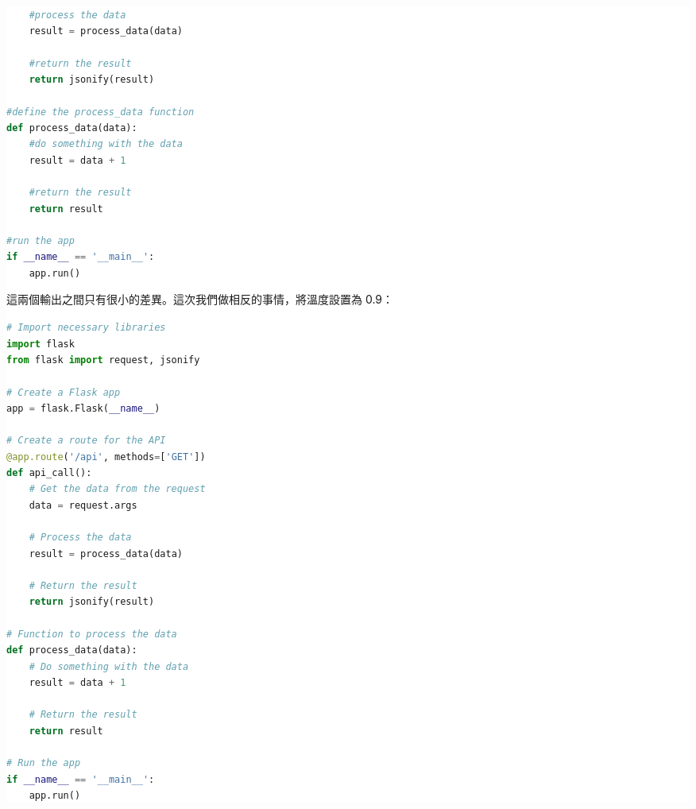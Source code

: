 ```python
    #process the data
    result = process_data(data)

    #return the result
    return jsonify(result)

#define the process_data function
def process_data(data):
    #do something with the data
    result = data + 1

    #return the result
    return result

#run the app
if __name__ == '__main__':
    app.run()

```

這兩個輸出之間只有很小的差異。這次我們做相反的事情，將溫度設置為 0.9：

```python
# Import necessary libraries
import flask
from flask import request, jsonify

# Create a Flask app
app = flask.Flask(__name__)

# Create a route for the API
@app.route('/api', methods=['GET'])
def api_call():
    # Get the data from the request
    data = request.args

    # Process the data
    result = process_data(data)

    # Return the result
    return jsonify(result)

# Function to process the data
def process_data(data):
    # Do something with the data
    result = data + 1

    # Return the result
    return result

# Run the app
if __name__ == '__main__':
    app.run()

```
